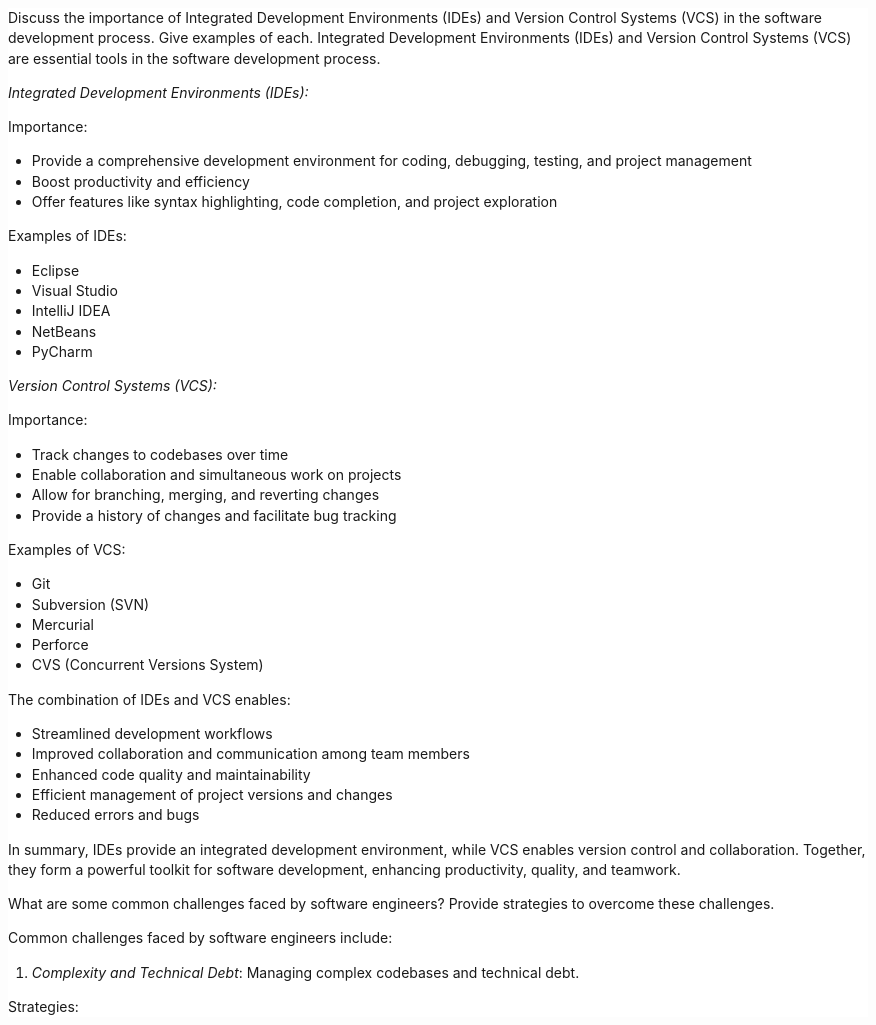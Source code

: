 Discuss the importance of Integrated Development Environments (IDEs) and Version Control Systems (VCS) in the software development process. Give examples of each.
Integrated Development Environments (IDEs) and Version Control Systems (VCS) are essential tools in the software development process.

_Integrated Development Environments (IDEs):_

Importance:

- Provide a comprehensive development environment for coding, debugging, testing, and project management
- Boost productivity and efficiency
- Offer features like syntax highlighting, code completion, and project exploration

Examples of IDEs:

- Eclipse
- Visual Studio
- IntelliJ IDEA
- NetBeans
- PyCharm

_Version Control Systems (VCS):_

Importance:

- Track changes to codebases over time
- Enable collaboration and simultaneous work on projects
- Allow for branching, merging, and reverting changes
- Provide a history of changes and facilitate bug tracking

Examples of VCS:

- Git
- Subversion (SVN)
- Mercurial
- Perforce
- CVS (Concurrent Versions System)

The combination of IDEs and VCS enables:

- Streamlined development workflows
- Improved collaboration and communication among team members
- Enhanced code quality and maintainability
- Efficient management of project versions and changes
- Reduced errors and bugs

In summary, IDEs provide an integrated development environment, while VCS enables version control and collaboration. Together, they form a powerful toolkit for software development, enhancing productivity, quality, and teamwork.

What are some common challenges faced by software engineers? Provide strategies to overcome these challenges.

Common challenges faced by software engineers include:

1. *Complexity and Technical Debt*: Managing complex codebases and technical debt.

Strategies:
